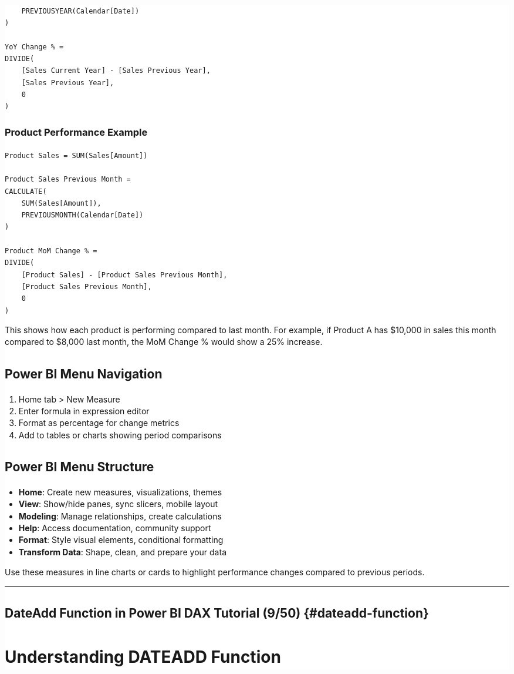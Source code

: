 ```dax
    PREVIOUSYEAR(Calendar[Date])
)

YoY Change % = 
DIVIDE(
    [Sales Current Year] - [Sales Previous Year],
    [Sales Previous Year],
    0
)
```

### Product Performance Example
```dax
Product Sales = SUM(Sales[Amount])

Product Sales Previous Month = 
CALCULATE(
    SUM(Sales[Amount]),
    PREVIOUSMONTH(Calendar[Date])
)

Product MoM Change % = 
DIVIDE(
    [Product Sales] - [Product Sales Previous Month],
    [Product Sales Previous Month],
    0
)
```

This shows how each product is performing compared to last month. For example, if Product A has $10,000 in sales this month compared to $8,000 last month, the MoM Change % would show a 25% increase.

## Power BI Menu Navigation
1. Home tab > New Measure
2. Enter formula in expression editor
3. Format as percentage for change metrics
4. Add to tables or charts showing period comparisons

## Power BI Menu Structure
- **Home**: Create new measures, visualizations, themes
- **View**: Show/hide panes, sync slicers, mobile layout
- **Modeling**: Manage relationships, create calculations
- **Help**: Access documentation, community support
- **Format**: Style visual elements, conditional formatting
- **Transform Data**: Shape, clean, and prepare your data

Use these measures in line charts or cards to highlight performance changes compared to previous periods.

---
## DateAdd Function in Power BI DAX Tutorial (9/50) {#dateadd-function}
# Understanding DATEADD Function
